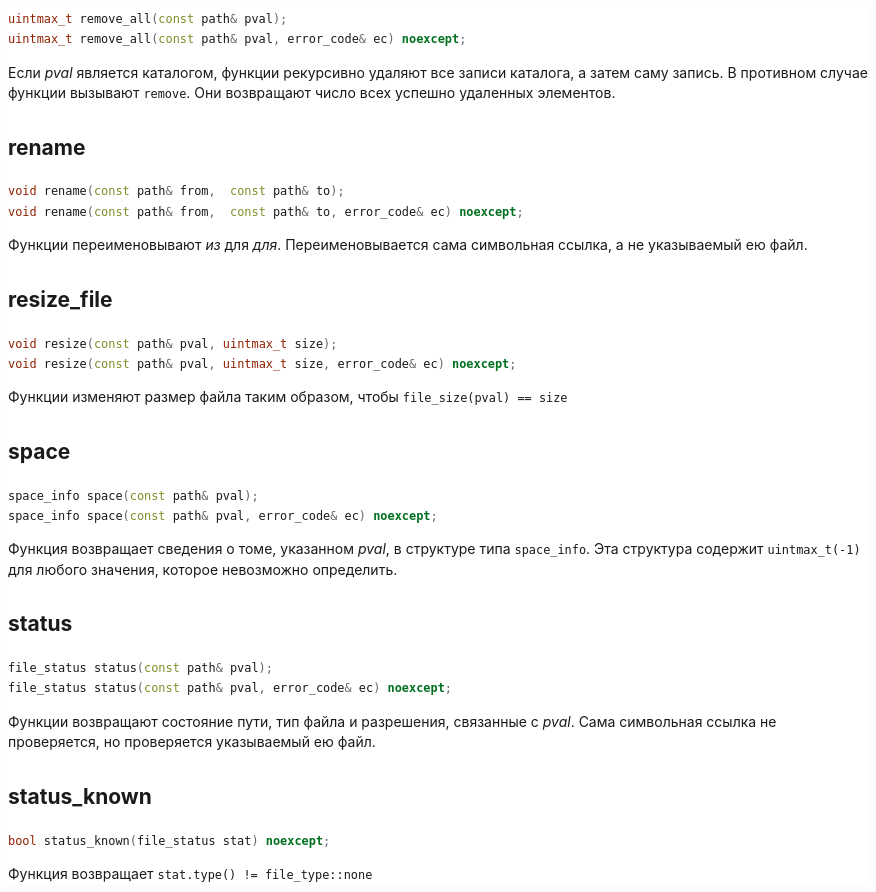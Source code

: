 ```cpp
uintmax_t remove_all(const path& pval);
uintmax_t remove_all(const path& pval, error_code& ec) noexcept;
```

Если *pval* является каталогом, функции рекурсивно удаляют все записи каталога, а затем саму запись. В противном случае функции вызывают `remove`. Они возвращают число всех успешно удаленных элементов.

## <a name="rename"></a>  rename

```cpp
void rename(const path& from,  const path& to);
void rename(const path& from,  const path& to, error_code& ec) noexcept;
```

Функции переименовывают *из* для *для*. Переименовывается сама символьная ссылка, а не указываемый ею файл.

## <a name="resize_file"></a>  resize_file

```cpp
void resize(const path& pval, uintmax_t size);
void resize(const path& pval, uintmax_t size, error_code& ec) noexcept;
```

Функции изменяют размер файла таким образом, чтобы `file_size(pval) == size`

## <a name="space"></a>  space

```cpp
space_info space(const path& pval);
space_info space(const path& pval, error_code& ec) noexcept;
```

Функция возвращает сведения о томе, указанном *pval*, в структуре типа `space_info`. Эта структура содержит `uintmax_t(-1)` для любого значения, которое невозможно определить.

## <a name="status"></a>  status

```cpp
file_status status(const path& pval);
file_status status(const path& pval, error_code& ec) noexcept;
```

Функции возвращают состояние пути, тип файла и разрешения, связанные с *pval*. Сама символьная ссылка не проверяется, но проверяется указываемый ею файл.

## <a name="status_known"></a>  status_known

```cpp
bool status_known(file_status stat) noexcept;
```

Функция возвращает `stat.type() != file_type::none`
